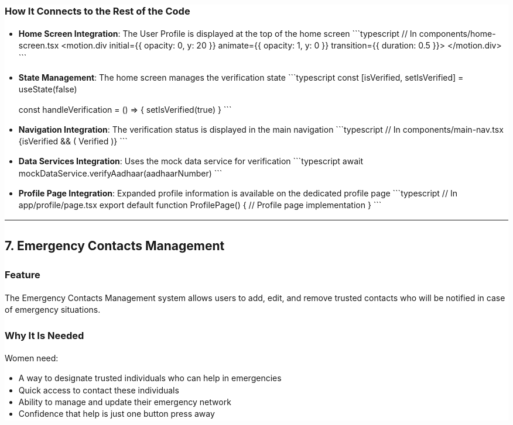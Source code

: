 ### How It Connects to the Rest of the Code
- **Home Screen Integration**: The User Profile is displayed at the top of the home screen
  \`\`\`typescript
  // In components/home-screen.tsx
  <motion.div initial={{ opacity: 0, y: 20 }} animate={{ opacity: 1, y: 0 }} transition={{ duration: 0.5 }}>
    <UserProfile isVerified={isVerified} onVerify={handleVerification} />
  </motion.div>
  \`\`\`

- **State Management**: The home screen manages the verification state
  \`\`\`typescript
  const [isVerified, setIsVerified] = useState(false)
  
  const handleVerification = () => {
    setIsVerified(true)
  }
  \`\`\`

- **Navigation Integration**: The verification status is displayed in the main navigation
  \`\`\`typescript
  // In components/main-nav.tsx
  {isVerified && (
    <Badge variant="outline" className="ml-2 bg-secondary bg-opacity-30">
      Verified
    </Badge>
  )}
  \`\`\`

- **Data Services Integration**: Uses the mock data service for verification
  \`\`\`typescript
  await mockDataService.verifyAadhaar(aadhaarNumber)
  \`\`\`

- **Profile Page Integration**: Expanded profile information is available on the dedicated profile page
  \`\`\`typescript
  // In app/profile/page.tsx
  export default function ProfilePage() {
    // Profile page implementation
  }
  \`\`\`

---

## 7. Emergency Contacts Management

### Feature
The Emergency Contacts Management system allows users to add, edit, and remove trusted contacts who will be notified in case of emergency situations.

### Why It Is Needed
Women need:
- A way to designate trusted individuals who can help in emergencies
- Quick access to contact these individuals
- Ability to manage and update their emergency network
- Confidence that help is just one button press away
